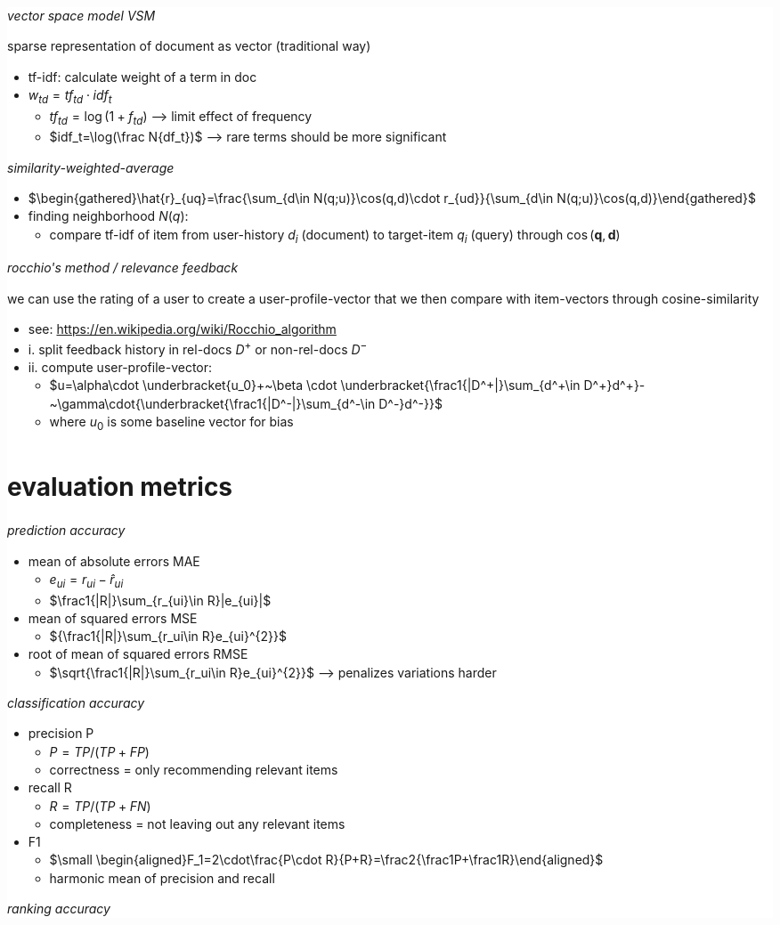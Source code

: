 *vector space model VSM*

sparse representation of document as vector (traditional way)

- tf-idf: calculate weight of a term in doc
- $w_{td}=tf_{td} \cdot idf_t$
	- $tf_{td}=\log(1+f_{td})$ ⟶ limit effect of frequency
	- $idf_t=\log(\frac N{df_t})$ ⟶ rare terms should be more significant

*similarity-weighted-average*

- $\begin{gathered}\hat{r}_{uq}=\frac{\sum_{d\in N(q;u)}\cos(q,d)\cdot r_{ud}}{\sum_{d\in N(q;u)}\cos(q,d)}\end{gathered}$
- finding neighborhood $N(q)$:
	- compare tf-idf of item from user-history $d_i$ (document) to target-item $q_i$ (query) through $\cos(\mathbf{q},\mathbf{d})$

*rocchio's method / relevance feedback*


we can use the rating of a user to create a user-profile-vector that we then compare with item-vectors through cosine-similarity

- see: https://en.wikipedia.org/wiki/Rocchio_algorithm
- i. split feedback history in rel-docs $D^+$ or non-rel-docs $D^-$
- ii. compute user-profile-vector:
	- $u=\alpha\cdot \underbracket{u_0}+~\beta \cdot \underbracket{\frac1{|D^+|}\sum_{d^+\in D^+}d^+}-~\gamma\cdot{\underbracket{\frac1{|D^-|}\sum_{d^-\in D^-}d^-}}$
	- where $u_0$ is some baseline vector for bias

# evaluation metrics

*prediction accuracy*

- mean of absolute errors MAE
	- $e_{ui}=r_{ui}-\hat{r}_{ui}$
	- $\frac1{|R|}\sum_{r_{ui}\in R}|e_{ui}|$
- mean of squared errors MSE
	- ${\frac1{|R|}\sum_{r_ui\in R}e_{ui}^{2}}$
- root of mean of squared errors RMSE
	- $\sqrt{\frac1{|R|}\sum_{r_ui\in R}e_{ui}^{2}}$ ⟶ penalizes variations harder

*classification accuracy*

- precision P
	- $P = TP/(TP+FP)$
	- correctness = only recommending relevant items
- recall R
	- $R = TP/(TP+FN)$
	- completeness = not leaving out any relevant items
- F1
	- $\small \begin{aligned}F_1=2\cdot\frac{P\cdot R}{P+R}=\frac2{\frac1P+\frac1R}\end{aligned}$
	- harmonic mean of precision and recall

*ranking accuracy*
